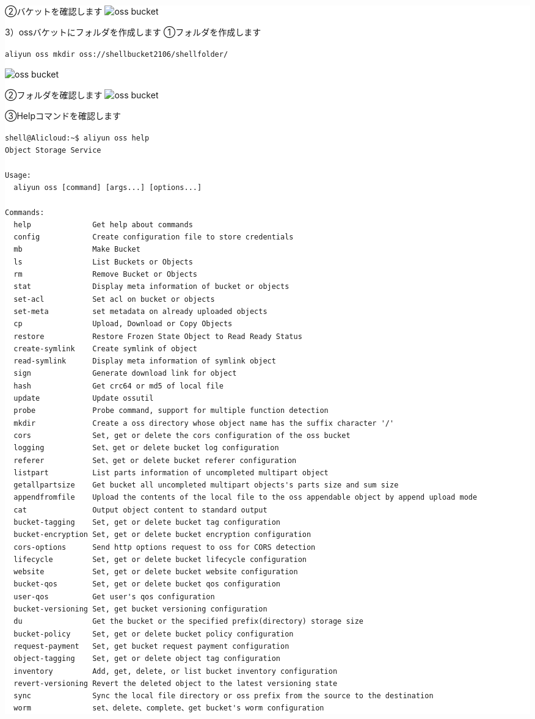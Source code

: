 ②バケットを確認します
![oss bucket](https://raw.githubusercontent.com/sbcloud/help/master/content/developer-tools/developer-tools_images_02/21_cli_oss_bucket_02.png "oss bucket 02")

3）ossバケットにフォルダを作成します
①フォルダを作成します
```
aliyun oss mkdir oss://shellbucket2106/shellfolder/
```
![oss bucket](https://raw.githubusercontent.com/sbcloud/help/master/content/developer-tools/developer-tools_images_02/22_cli_oss_folder_01.png "oss bucket 01")

②フォルダを確認します
![oss bucket](https://raw.githubusercontent.com/sbcloud/help/master/content/developer-tools/developer-tools_images_02/22_cli_oss_folder_02.png "oss bucket 02")

③Helpコマンドを確認します
```
shell@Alicloud:~$ aliyun oss help
Object Storage Service

Usage:
  aliyun oss [command] [args...] [options...]

Commands:
  help              Get help about commands
  config            Create configuration file to store credentials
  mb                Make Bucket
  ls                List Buckets or Objects
  rm                Remove Bucket or Objects
  stat              Display meta information of bucket or objects
  set-acl           Set acl on bucket or objects
  set-meta          set metadata on already uploaded objects
  cp                Upload, Download or Copy Objects
  restore           Restore Frozen State Object to Read Ready Status
  create-symlink    Create symlink of object
  read-symlink      Display meta information of symlink object
  sign              Generate download link for object
  hash              Get crc64 or md5 of local file
  update            Update ossutil
  probe             Probe command, support for multiple function detection
  mkdir             Create a oss directory whose object name has the suffix character '/'
  cors              Set, get or delete the cors configuration of the oss bucket
  logging           Set、get or delete bucket log configuration
  referer           Set、get or delete bucket referer configuration
  listpart          List parts information of uncompleted multipart object
  getallpartsize    Get bucket all uncompleted multipart objects's parts size and sum size
  appendfromfile    Upload the contents of the local file to the oss appendable object by append upload mode
  cat               Output object content to standard output
  bucket-tagging    Set, get or delete bucket tag configuration
  bucket-encryption Set, get or delete bucket encryption configuration
  cors-options      Send http options request to oss for CORS detection
  lifecycle         Set, get or delete bucket lifecycle configuration
  website           Set, get or delete bucket website configuration
  bucket-qos        Set, get or delete bucket qos configuration
  user-qos          Get user's qos configuration
  bucket-versioning Set, get bucket versioning configuration
  du                Get the bucket or the specified prefix(directory) storage size
  bucket-policy     Set, get or delete bucket policy configuration
  request-payment   Set, get bucket request payment configuration
  object-tagging    Set, get or delete object tag configuration
  inventory         Add, get, delete, or list bucket inventory configuration
  revert-versioning Revert the deleted object to the latest versioning state
  sync              Sync the local file directory or oss prefix from the source to the destination
  worm              set、delete、complete、get bucket's worm configuration

```